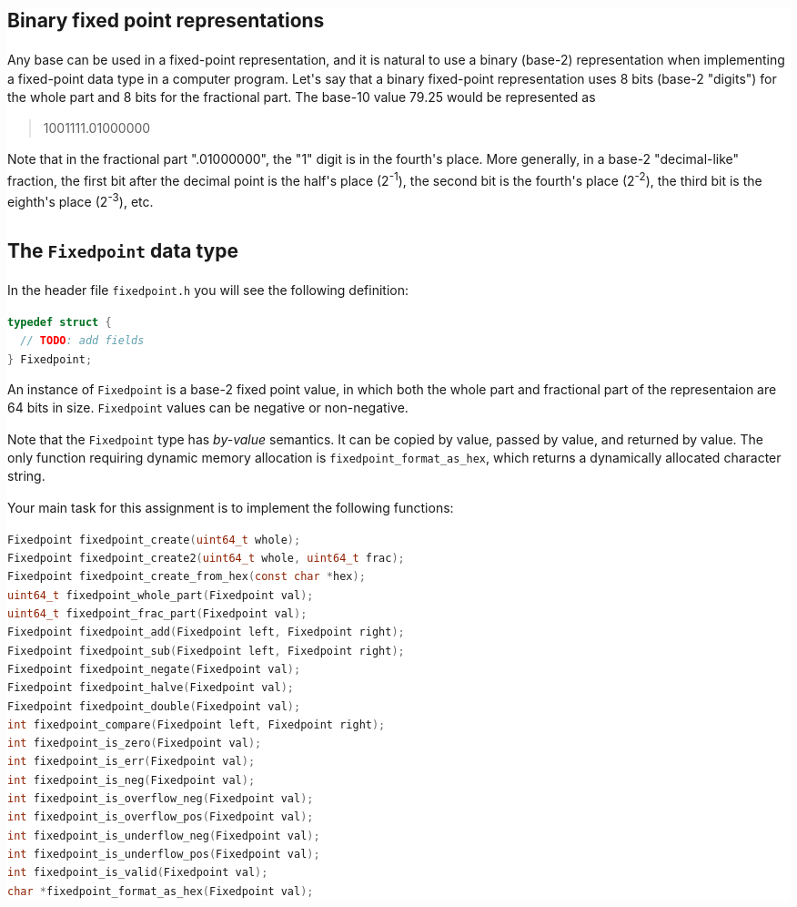 ## Binary fixed point representations

Any base can be used in a fixed-point representation, and it is natural
to use a binary (base-2) representation when implementing a fixed-point
data type in a computer program.  Let's say that a binary fixed-point
representation uses 8 bits (base-2 "digits") for the whole part and 8 bits
for the fractional part.  The base-10 value 79.25 would be represented as

> 1001111.01000000

Note that in the fractional part ".01000000", the "1" digit is in the
fourth's place.  More generally, in a base-2 "decimal-like" fraction, the
first bit after the decimal point is the half's place (2<sup>-1</sup>),
the second bit is the fourth's place (2<sup>-2</sup>), the third bit is
the eighth's place (2<sup>-3</sup>), etc.

## The `Fixedpoint` data type

In the header file `fixedpoint.h` you will see the following definition:

```c
typedef struct {
  // TODO: add fields
} Fixedpoint;
```

An instance of `Fixedpoint` is a base-2 fixed point value, in which
both the whole part and fractional part of the representaion are 64 bits
in size.  `Fixedpoint` values can be negative or non-negative.

Note that the `Fixedpoint` type has *by-value* semantics. It can be copied
by value, passed by value, and returned by value.  The only function
requiring dynamic memory allocation is `fixedpoint_format_as_hex`,
which returns a dynamically allocated character string.

Your main task for this assignment is to implement the following functions:

```c
Fixedpoint fixedpoint_create(uint64_t whole);
Fixedpoint fixedpoint_create2(uint64_t whole, uint64_t frac);
Fixedpoint fixedpoint_create_from_hex(const char *hex);
uint64_t fixedpoint_whole_part(Fixedpoint val);
uint64_t fixedpoint_frac_part(Fixedpoint val);
Fixedpoint fixedpoint_add(Fixedpoint left, Fixedpoint right);
Fixedpoint fixedpoint_sub(Fixedpoint left, Fixedpoint right);
Fixedpoint fixedpoint_negate(Fixedpoint val);
Fixedpoint fixedpoint_halve(Fixedpoint val);
Fixedpoint fixedpoint_double(Fixedpoint val);
int fixedpoint_compare(Fixedpoint left, Fixedpoint right);
int fixedpoint_is_zero(Fixedpoint val);
int fixedpoint_is_err(Fixedpoint val);
int fixedpoint_is_neg(Fixedpoint val);
int fixedpoint_is_overflow_neg(Fixedpoint val);
int fixedpoint_is_overflow_pos(Fixedpoint val);
int fixedpoint_is_underflow_neg(Fixedpoint val);
int fixedpoint_is_underflow_pos(Fixedpoint val);
int fixedpoint_is_valid(Fixedpoint val);
char *fixedpoint_format_as_hex(Fixedpoint val);
```
